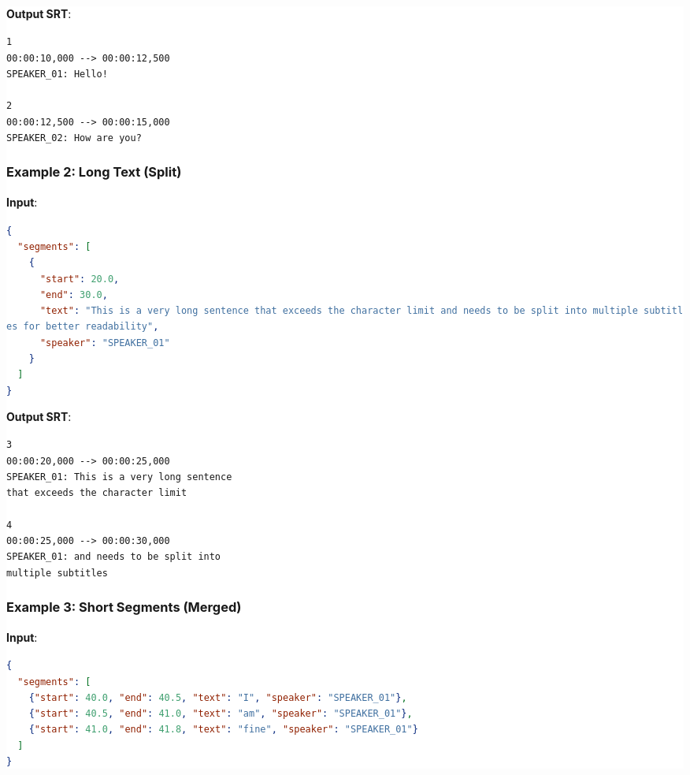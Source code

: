 **Output SRT**:
```srt
1
00:00:10,000 --> 00:00:12,500
SPEAKER_01: Hello!

2
00:00:12,500 --> 00:00:15,000
SPEAKER_02: How are you?
```

### Example 2: Long Text (Split)

**Input**:
```json
{
  "segments": [
    {
      "start": 20.0,
      "end": 30.0,
      "text": "This is a very long sentence that exceeds the character limit and needs to be split into multiple subtitles for better readability",
      "speaker": "SPEAKER_01"
    }
  ]
}
```

**Output SRT**:
```srt
3
00:00:20,000 --> 00:00:25,000
SPEAKER_01: This is a very long sentence
that exceeds the character limit

4
00:00:25,000 --> 00:00:30,000
SPEAKER_01: and needs to be split into
multiple subtitles
```

### Example 3: Short Segments (Merged)

**Input**:
```json
{
  "segments": [
    {"start": 40.0, "end": 40.5, "text": "I", "speaker": "SPEAKER_01"},
    {"start": 40.5, "end": 41.0, "text": "am", "speaker": "SPEAKER_01"},
    {"start": 41.0, "end": 41.8, "text": "fine", "speaker": "SPEAKER_01"}
  ]
}
```
